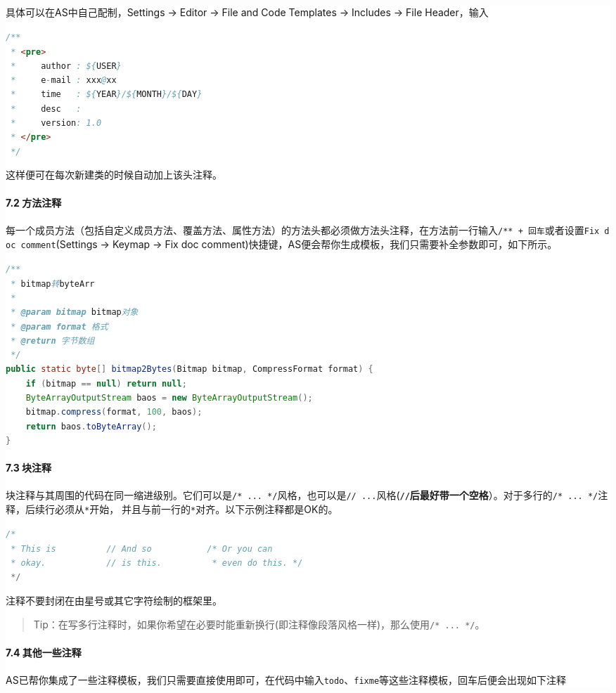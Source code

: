 具体可以在AS中自己配制，Settings → Editor → File and Code Templates → Includes → File Header，输入

```java
/**
 * <pre>
 *     author : ${USER}
 *     e-mail : xxx@xx
 *     time   : ${YEAR}/${MONTH}/${DAY}
 *     desc   :
 *     version: 1.0
 * </pre>
 */
```

这样便可在每次新建类的时候自动加上该头注释。


#### 7.2 方法注释

每一个成员方法（包括自定义成员方法、覆盖方法、属性方法）的方法头都必须做方法头注释，在方法前一行输入`/** + 回车`或者设置`Fix doc comment`(Settings → Keymap → Fix doc comment)快捷键，AS便会帮你生成模板，我们只需要补全参数即可，如下所示。

```java
/**
 * bitmap转byteArr
 *
 * @param bitmap bitmap对象
 * @param format 格式
 * @return 字节数组
 */
public static byte[] bitmap2Bytes(Bitmap bitmap, CompressFormat format) {
    if (bitmap == null) return null;
    ByteArrayOutputStream baos = new ByteArrayOutputStream();
    bitmap.compress(format, 100, baos);
    return baos.toByteArray();
}
```

#### 7.3 块注释

块注释与其周围的代码在同一缩进级别。它们可以是`/* ... */`风格，也可以是`// ...`风格(**`//`后最好带一个空格**）。对于多行的`/* ... */`注释，后续行必须从`*`开始， 并且与前一行的`*`对齐。以下示例注释都是OK的。

```java
/*
 * This is          // And so           /* Or you can
 * okay.            // is this.          * even do this. */
 */
```

注释不要封闭在由星号或其它字符绘制的框架里。

> Tip：在写多行注释时，如果你希望在必要时能重新换行(即注释像段落风格一样)，那么使用`/* ... */`。

#### 7.4 其他一些注释

AS已帮你集成了一些注释模板，我们只需要直接使用即可，在代码中输入`todo`、`fixme`等这些注释模板，回车后便会出现如下注释
